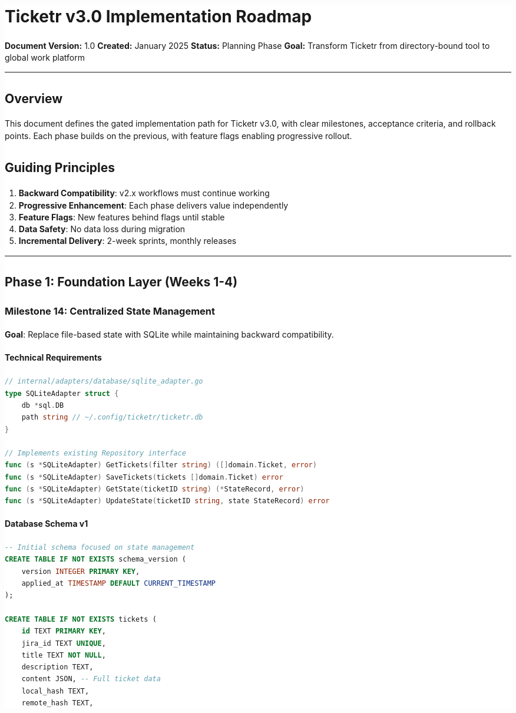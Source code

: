 # Ticketr v3.0 Implementation Roadmap

**Document Version:** 1.0
**Created:** January 2025
**Status:** Planning Phase
**Goal:** Transform Ticketr from directory-bound tool to global work platform

---

## Overview

This document defines the gated implementation path for Ticketr v3.0, with clear milestones, acceptance criteria, and rollback points. Each phase builds on the previous, with feature flags enabling progressive rollout.

## Guiding Principles

1. **Backward Compatibility**: v2.x workflows must continue working
2. **Progressive Enhancement**: Each phase delivers value independently
3. **Feature Flags**: New features behind flags until stable
4. **Data Safety**: No data loss during migration
5. **Incremental Delivery**: 2-week sprints, monthly releases

---

## Phase 1: Foundation Layer (Weeks 1-4)

### Milestone 14: Centralized State Management

**Goal**: Replace file-based state with SQLite while maintaining backward compatibility.

#### Technical Requirements

```go
// internal/adapters/database/sqlite_adapter.go
type SQLiteAdapter struct {
    db *sql.DB
    path string // ~/.config/ticketr/ticketr.db
}

// Implements existing Repository interface
func (s *SQLiteAdapter) GetTickets(filter string) ([]domain.Ticket, error)
func (s *SQLiteAdapter) SaveTickets(tickets []domain.Ticket) error
func (s *SQLiteAdapter) GetState(ticketID string) (*StateRecord, error)
func (s *SQLiteAdapter) UpdateState(ticketID string, state StateRecord) error
```

#### Database Schema v1

```sql
-- Initial schema focused on state management
CREATE TABLE IF NOT EXISTS schema_version (
    version INTEGER PRIMARY KEY,
    applied_at TIMESTAMP DEFAULT CURRENT_TIMESTAMP
);

CREATE TABLE IF NOT EXISTS tickets (
    id TEXT PRIMARY KEY,
    jira_id TEXT UNIQUE,
    title TEXT NOT NULL,
    description TEXT,
    content JSON, -- Full ticket data
    local_hash TEXT,
    remote_hash TEXT,
```